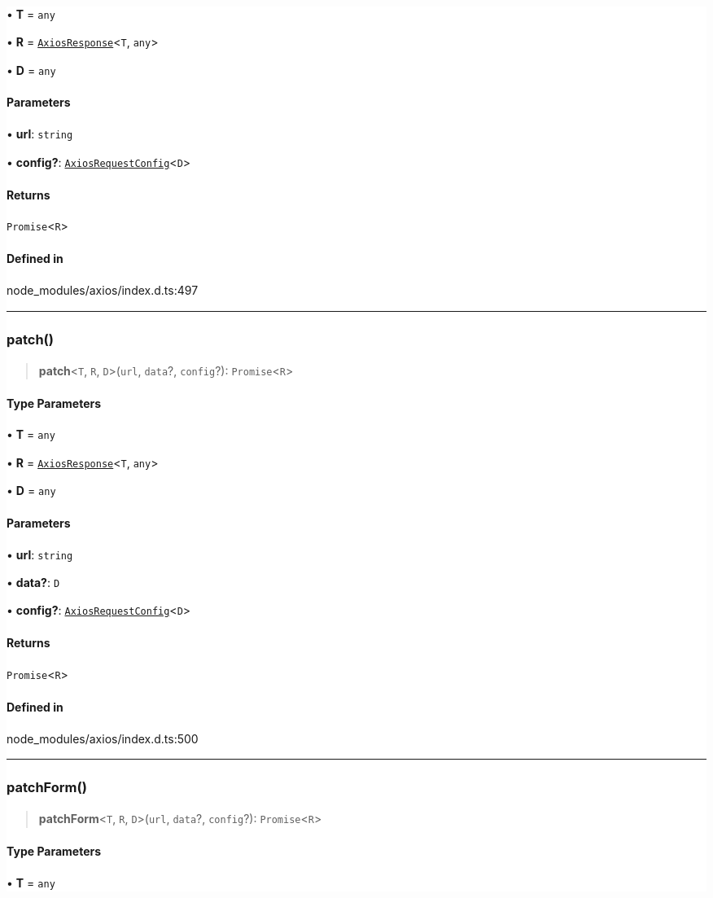 • **T** = `any`

• **R** = [`AxiosResponse`](../interfaces/AxiosResponse.md)\<`T`, `any`\>

• **D** = `any`

#### Parameters

• **url**: `string`

• **config?**: [`AxiosRequestConfig`](../interfaces/AxiosRequestConfig.md)\<`D`\>

#### Returns

`Promise`\<`R`\>

#### Defined in

node\_modules/axios/index.d.ts:497

***

### patch()

> **patch**\<`T`, `R`, `D`\>(`url`, `data`?, `config`?): `Promise`\<`R`\>

#### Type Parameters

• **T** = `any`

• **R** = [`AxiosResponse`](../interfaces/AxiosResponse.md)\<`T`, `any`\>

• **D** = `any`

#### Parameters

• **url**: `string`

• **data?**: `D`

• **config?**: [`AxiosRequestConfig`](../interfaces/AxiosRequestConfig.md)\<`D`\>

#### Returns

`Promise`\<`R`\>

#### Defined in

node\_modules/axios/index.d.ts:500

***

### patchForm()

> **patchForm**\<`T`, `R`, `D`\>(`url`, `data`?, `config`?): `Promise`\<`R`\>

#### Type Parameters

• **T** = `any`
